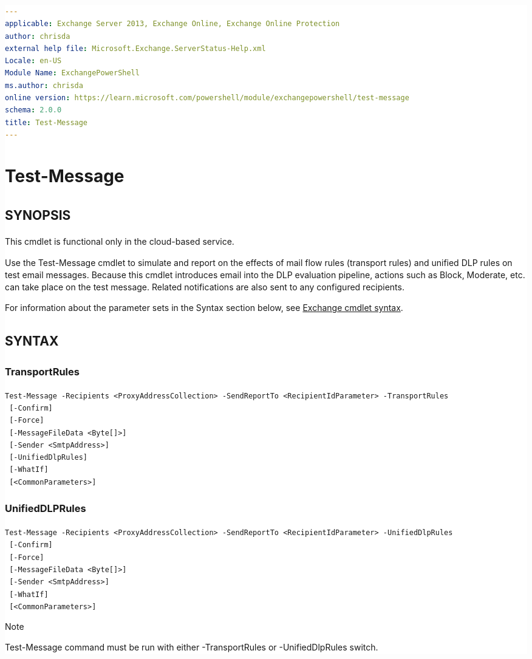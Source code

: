 ```yaml
---
applicable: Exchange Server 2013, Exchange Online, Exchange Online Protection
author: chrisda
external help file: Microsoft.Exchange.ServerStatus-Help.xml
Locale: en-US
Module Name: ExchangePowerShell
ms.author: chrisda
online version: https://learn.microsoft.com/powershell/module/exchangepowershell/test-message
schema: 2.0.0
title: Test-Message
---
```


# Test-Message

## SYNOPSIS
This cmdlet is functional only in the cloud-based service.

Use the Test-Message cmdlet to simulate and report on the effects of mail flow rules (transport rules) and unified DLP rules on test email messages. Because this cmdlet introduces email into the DLP evaluation pipeline, actions such as Block, Moderate, etc. can take place on the test message. Related notifications are also sent to any configured recipients.

For information about the parameter sets in the Syntax section below, see [Exchange cmdlet syntax](https://learn.microsoft.com/powershell/exchange/exchange-cmdlet-syntax).

## SYNTAX

### TransportRules
```
Test-Message -Recipients <ProxyAddressCollection> -SendReportTo <RecipientIdParameter> -TransportRules
 [-Confirm]
 [-Force]
 [-MessageFileData <Byte[]>]
 [-Sender <SmtpAddress>]
 [-UnifiedDlpRules]
 [-WhatIf]
 [<CommonParameters>]
```

### UnifiedDLPRules
```
Test-Message -Recipients <ProxyAddressCollection> -SendReportTo <RecipientIdParameter> -UnifiedDlpRules
 [-Confirm]
 [-Force]
 [-MessageFileData <Byte[]>]
 [-Sender <SmtpAddress>]
 [-WhatIf]
 [<CommonParameters>]
```
> [!NOTE]
> Test-Message command must be run with either -TransportRules or -UnifiedDlpRules switch.
